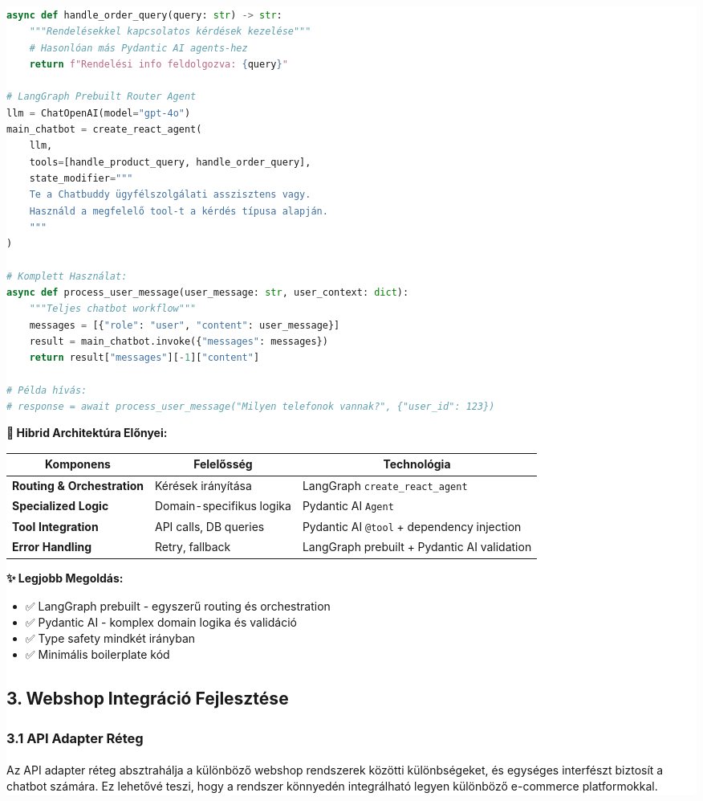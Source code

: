 ```python
async def handle_order_query(query: str) -> str:
    """Rendelésekkel kapcsolatos kérdések kezelése"""
    # Hasonlóan más Pydantic AI agents-hez
    return f"Rendelési info feldolgozva: {query}"

# LangGraph Prebuilt Router Agent
llm = ChatOpenAI(model="gpt-4o")
main_chatbot = create_react_agent(
    llm,
    tools=[handle_product_query, handle_order_query],
    state_modifier="""
    Te a Chatbuddy ügyfélszolgálati asszisztens vagy.
    Használd a megfelelő tool-t a kérdés típusa alapján.
    """
)

# Komplett Használat:
async def process_user_message(user_message: str, user_context: dict):
    """Teljes chatbot workflow"""
    messages = [{"role": "user", "content": user_message}]
    result = main_chatbot.invoke({"messages": messages})
    return result["messages"][-1]["content"]

# Példa hívás:
# response = await process_user_message("Milyen telefonok vannak?", {"user_id": 123})
```

**🔄 Hibrid Architektúra Előnyei:**

| Komponens | Felelősség | Technológia |
|-----------|------------|-------------|
| **Routing & Orchestration** | Kérések irányítása | LangGraph `create_react_agent` |
| **Specialized Logic** | Domain-specifikus logika | Pydantic AI `Agent` |
| **Tool Integration** | API calls, DB queries | Pydantic AI `@tool` + dependency injection |
| **Error Handling** | Retry, fallback | LangGraph prebuilt + Pydantic AI validation |

**✨ Legjobb Megoldás:**
- ✅ LangGraph prebuilt - egyszerű routing és orchestration
- ✅ Pydantic AI - komplex domain logika és validáció  
- ✅ Type safety mindkét irányban
- ✅ Minimális boilerplate kód

## 3. Webshop Integráció Fejlesztése

### 3.1 API Adapter Réteg

Az API adapter réteg absztrahálja a különböző webshop rendszerek közötti különbségeket, és egységes interfészt biztosít a chatbot számára. Ez lehetővé teszi, hogy a rendszer könnyedén integrálható legyen különböző e-commerce platformokkal.
